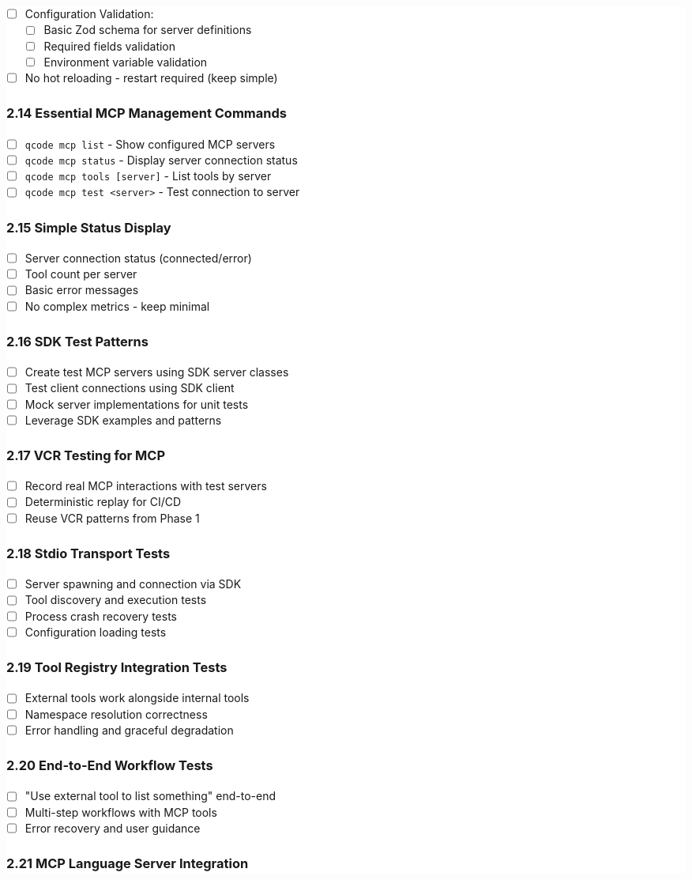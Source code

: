- [ ] Configuration Validation:
  - [ ] Basic Zod schema for server definitions
  - [ ] Required fields validation
  - [ ] Environment variable validation
- [ ] No hot reloading - restart required (keep simple)

### 2.14 Essential MCP Management Commands

- [ ] `qcode mcp list` - Show configured MCP servers
- [ ] `qcode mcp status` - Display server connection status
- [ ] `qcode mcp tools [server]` - List tools by server
- [ ] `qcode mcp test <server>` - Test connection to server

### 2.15 Simple Status Display

- [ ] Server connection status (connected/error)
- [ ] Tool count per server
- [ ] Basic error messages
- [ ] No complex metrics - keep minimal

### 2.16 SDK Test Patterns

- [ ] Create test MCP servers using SDK server classes
- [ ] Test client connections using SDK client
- [ ] Mock server implementations for unit tests
- [ ] Leverage SDK examples and patterns

### 2.17 VCR Testing for MCP

- [ ] Record real MCP interactions with test servers
- [ ] Deterministic replay for CI/CD
- [ ] Reuse VCR patterns from Phase 1

### 2.18 Stdio Transport Tests

- [ ] Server spawning and connection via SDK
- [ ] Tool discovery and execution tests
- [ ] Process crash recovery tests
- [ ] Configuration loading tests

### 2.19 Tool Registry Integration Tests

- [ ] External tools work alongside internal tools
- [ ] Namespace resolution correctness
- [ ] Error handling and graceful degradation

### 2.20 End-to-End Workflow Tests

- [ ] "Use external tool to list something" end-to-end
- [ ] Multi-step workflows with MCP tools
- [ ] Error recovery and user guidance

### 2.21 MCP Language Server Integration
